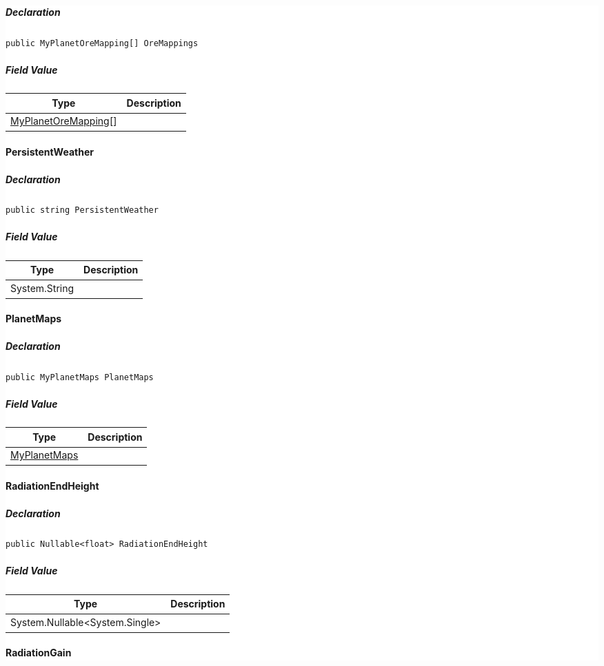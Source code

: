 ##### Declaration

```
public MyPlanetOreMapping[] OreMappings
```

##### Field Value

| Type | Description |
| --- | --- |
| [MyPlanetOreMapping](https://keensoftwarehouse.github.io/SpaceEngineersModAPI/api/VRage.Game.MyPlanetOreMapping.html)\[\] |     |

#### PersistentWeather

##### Declaration

```
public string PersistentWeather
```

##### Field Value

| Type | Description |
| --- | --- |
| System.String |     |

#### PlanetMaps

##### Declaration

```
public MyPlanetMaps PlanetMaps
```

##### Field Value

| Type | Description |
| --- | --- |
| [MyPlanetMaps](https://keensoftwarehouse.github.io/SpaceEngineersModAPI/api/VRage.Game.MyPlanetMaps.html) |     |

#### RadiationEndHeight

##### Declaration

```
public Nullable<float> RadiationEndHeight
```

##### Field Value

| Type | Description |
| --- | --- |
| System.Nullable<System.Single\> |     |

#### RadiationGain
